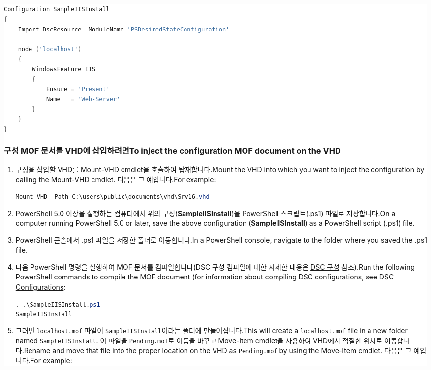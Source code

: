 ```powershell
Configuration SampleIISInstall
{
    Import-DscResource -ModuleName 'PSDesiredStateConfiguration'

    node ('localhost')
    {
        WindowsFeature IIS
        {
            Ensure = 'Present'
            Name   = 'Web-Server'
        }
    }
}
```

### <a name="to-inject-the-configuration-mof-document-on-the-vhd"></a><span data-ttu-id="44a49-128">구성 MOF 문서를 VHD에 삽입하려면</span><span class="sxs-lookup"><span data-stu-id="44a49-128">To inject the configuration MOF document on the VHD</span></span>

1. <span data-ttu-id="44a49-129">구성을 삽입할 VHD를 [Mount-VHD](/powershell/module/hyper-v/mount-vhd) cmdlet을 호출하여 탑재합니다.</span><span class="sxs-lookup"><span data-stu-id="44a49-129">Mount the VHD into which you want to inject the configuration by calling the [Mount-VHD](/powershell/module/hyper-v/mount-vhd) cmdlet.</span></span> <span data-ttu-id="44a49-130">다음은 그 예입니다.</span><span class="sxs-lookup"><span data-stu-id="44a49-130">For example:</span></span>

   ```powershell
   Mount-VHD -Path C:\users\public\documents\vhd\Srv16.vhd
   ```

2. <span data-ttu-id="44a49-131">PowerShell 5.0 이상을 실행하는 컴퓨터에서 위의 구성(**SampleIISInstall**)을 PowerShell 스크립트(.ps1) 파일로 저장합니다.</span><span class="sxs-lookup"><span data-stu-id="44a49-131">On a computer running PowerShell 5.0 or later, save the above configuration (**SampleIISInstall**) as a PowerShell script (.ps1) file.</span></span>

3. <span data-ttu-id="44a49-132">PowerShell 콘솔에서 .ps1 파일을 저장한 폴더로 이동합니다.</span><span class="sxs-lookup"><span data-stu-id="44a49-132">In a PowerShell console, navigate to the folder where you saved the .ps1 file.</span></span>

4. <span data-ttu-id="44a49-133">다음 PowerShell 명령을 실행하여 MOF 문서를 컴파일합니다(DSC 구성 컴파일에 대한 자세한 내용은 [DSC 구성](../configurations/configurations.md) 참조).</span><span class="sxs-lookup"><span data-stu-id="44a49-133">Run the following PowerShell commands to compile the MOF document (for information about compiling DSC configurations, see [DSC Configurations](../configurations/configurations.md):</span></span>

   ```powershell
   . .\SampleIISInstall.ps1
   SampleIISInstall
   ```

5. <span data-ttu-id="44a49-134">그러면 `localhost.mof` 파일이 `SampleIISInstall`이라는 폴더에 만들어집니다.</span><span class="sxs-lookup"><span data-stu-id="44a49-134">This will create a `localhost.mof` file in a new folder named `SampleIISInstall`.</span></span>
   <span data-ttu-id="44a49-135">이 파일을 `Pending.mof`로 이름을 바꾸고 [Move-item](/powershell/module/microsoft.powershell.management/move-item) cmdlet을 사용하여 VHD에서 적절한 위치로 이동합니다.</span><span class="sxs-lookup"><span data-stu-id="44a49-135">Rename and move that file into the proper location on the VHD as `Pending.mof` by using the [Move-Item](/powershell/module/microsoft.powershell.management/move-item) cmdlet.</span></span> <span data-ttu-id="44a49-136">다음은 그 예입니다.</span><span class="sxs-lookup"><span data-stu-id="44a49-136">For example:</span></span>
